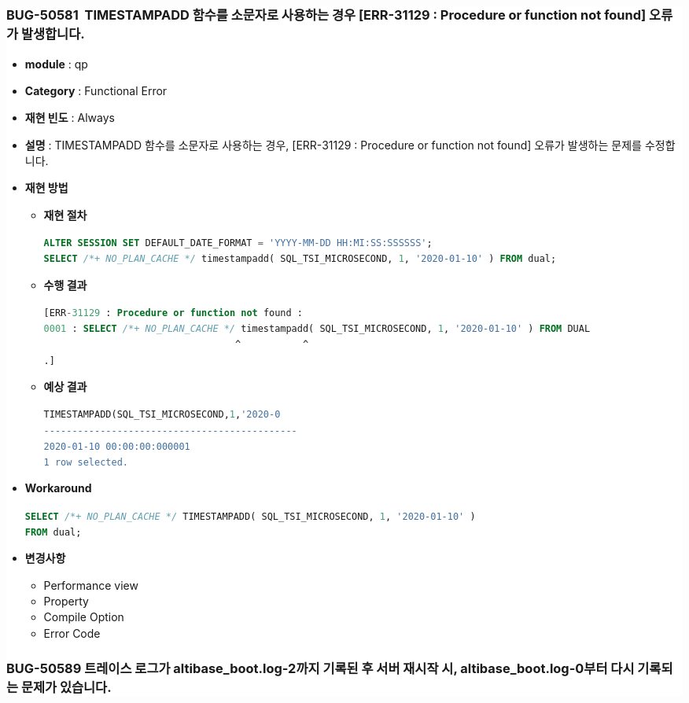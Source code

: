 ### BUG-50581<a name=bug-50581></a>  TIMESTAMPADD 함수를 소문자로 사용하는 경우 [ERR-31129 : Procedure or function not found] 오류가 발생합니다.

-   **module** : qp

-   **Category** : Functional Error

-   **재현 빈도** : Always

-   **설명** : TIMESTAMPADD 함수를 소문자로 사용하는 경우, [ERR-31129 : Procedure or function not found] 오류가 발생하는 문제를 수정합니다.

- **재현 방법**

  - **재현 절차**

    ```sql
    ALTER SESSION SET DEFAULT_DATE_FORMAT = 'YYYY-MM-DD HH:MI:SS:SSSSSS';
    SELECT /*+ NO_PLAN_CACHE */ timestampadd( SQL_TSI_MICROSECOND, 1, '2020-01-10' ) FROM dual;
    ```

  - **수행 결과**

    ```sql
    [ERR-31129 : Procedure or function not found :
    0001 : SELECT /*+ NO_PLAN_CACHE */ timestampadd( SQL_TSI_MICROSECOND, 1, '2020-01-10' ) FROM DUAL
                                      ^           ^
    .]
    ```

  -   **예상 결과**

      ```sql
      TIMESTAMPADD(SQL_TSI_MICROSECOND,1,'2020-0
      ---------------------------------------------
      2020-01-10 00:00:00:000001
      1 row selected.
      ```

- **Workaround**

  ```sql
  SELECT /*+ NO_PLAN_CACHE */ TIMESTAMPADD( SQL_TSI_MICROSECOND, 1, '2020-01-10' ) 
  FROM dual;
  ```

-   **변경사항**

    -   Performance view
    -   Property
    -   Compile Option
    -   Error Code

### BUG-50589<a name=bug-50589></a> 트레이스 로그가 altibase_boot.log-2까지 기록된 후 서버 재시작 시, altibase_boot.log-0부터 다시 기록되는 문제가 있습니다.
